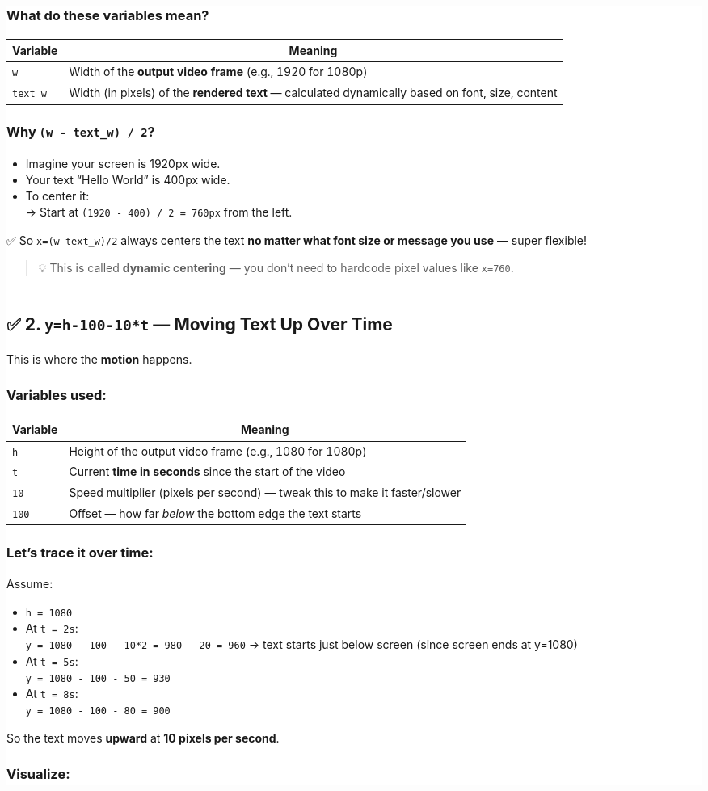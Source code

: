 ### What do these variables mean?

| Variable | Meaning |
|----------|---------|
| `w` | Width of the **output video frame** (e.g., 1920 for 1080p) |
| `text_w` | Width (in pixels) of the **rendered text** — calculated dynamically based on font, size, content |

### Why `(w - text_w) / 2`?

- Imagine your screen is 1920px wide.
- Your text “Hello World” is 400px wide.
- To center it:  
  → Start at `(1920 - 400) / 2 = 760px` from the left.

✅ So `x=(w-text_w)/2` always centers the text **no matter what font size or message you use** — super flexible!

> 💡 This is called **dynamic centering** — you don’t need to hardcode pixel values like `x=760`.

---

## ✅ 2. `y=h-100-10*t` — Moving Text Up Over Time

This is where the **motion** happens.

### Variables used:

| Variable | Meaning |
|----------|---------|
| `h` | Height of the output video frame (e.g., 1080 for 1080p) |
| `t` | Current **time in seconds** since the start of the video |
| `10` | Speed multiplier (pixels per second) — tweak this to make it faster/slower |
| `100` | Offset — how far *below* the bottom edge the text starts |

### Let’s trace it over time:

Assume:
- `h = 1080`
- At `t = 2s`:  
  `y = 1080 - 100 - 10*2 = 980 - 20 = 960` → text starts just below screen (since screen ends at y=1080)
- At `t = 5s`:  
  `y = 1080 - 100 - 50 = 930`
- At `t = 8s`:  
  `y = 1080 - 100 - 80 = 900`

So the text moves **upward** at **10 pixels per second**.

### Visualize:
